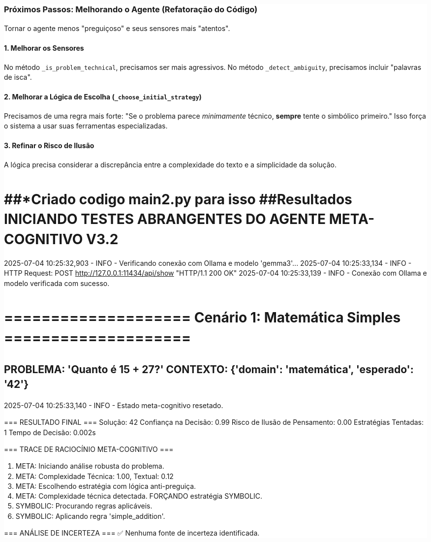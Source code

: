 ### **Próximos Passos: Melhorando o Agente (Refatoração do Código)**

Tornar o agente menos "preguiçoso" e seus sensores mais "atentos".

#### **1. Melhorar os Sensores**

No método `_is_problem_technical`, precisamos ser mais agressivos.
No método `_detect_ambiguity`, precisamos incluir "palavras de isca".

#### **2. Melhorar a Lógica de Escolha (`_choose_initial_strategy`)**

Precisamos de uma regra mais forte: "Se o problema parece *minimamente* técnico, **sempre** tente o simbólico primeiro." Isso força o sistema a usar suas ferramentas especializadas.

#### **3. Refinar o Risco de Ilusão**

A lógica precisa considerar a discrepância entre a complexidade do texto e a simplicidade da solução.

##***Criado codigo main2.py para isso**
##**Resultados**
INICIANDO TESTES ABRANGENTES DO AGENTE META-COGNITIVO V3.2
================================================================================
2025-07-04 10:25:32,903 - INFO - Verificando conexão com Ollama e modelo 'gemma3'...
2025-07-04 10:25:33,134 - INFO - HTTP Request: POST http://127.0.0.1:11434/api/show "HTTP/1.1 200 OK"
2025-07-04 10:25:33,139 - INFO - Conexão com Ollama e modelo verificada com sucesso.

==================== Cenário 1: Matemática Simples ====================
================================================================================
PROBLEMA: 'Quanto é 15 + 27?'
CONTEXTO: {'domain': 'matemática', 'esperado': '42'}
--------------------------------------------------------------------------------
2025-07-04 10:25:33,140 - INFO - Estado meta-cognitivo resetado.

=== RESULTADO FINAL ===
Solução: 42
Confiança na Decisão: 0.99
Risco de Ilusão de Pensamento: 0.00
Estratégias Tentadas: 1
Tempo de Decisão: 0.002s

=== TRACE DE RACIOCÍNIO META-COGNITIVO ===
 1. META: Iniciando análise robusta do problema.
 2. META: Complexidade Técnica: 1.00, Textual: 0.12
 3. META: Escolhendo estratégia com lógica anti-preguiça.
 4. META: Complexidade técnica detectada. FORÇANDO estratégia SYMBOLIC.
 5. SYMBOLIC: Procurando regras aplicáveis.
 6. SYMBOLIC: Aplicando regra 'simple_addition'.

=== ANÁLISE DE INCERTEZA ===
✅ Nenhuma fonte de incerteza identificada.
